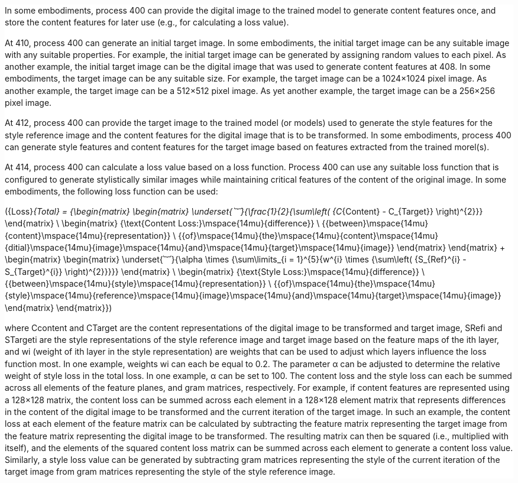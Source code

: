 In some embodiments, process 400 can provide the digital image to the trained model to generate content features once, and store the content features for later use (e.g., for calculating a loss value).

At 410, process 400 can generate an initial target image. In some embodiments, the initial target image can be any suitable image with any suitable properties. For example, the initial target image can be generated by assigning random values to each pixel. As another example, the initial target image can be the digital image that was used to generate content features at 408. In some embodiments, the target image can be any suitable size. For example, the target image can be a 1024×1024 pixel image. As another example, the target image can be a 512×512 pixel image. As yet another example, the target image can be a 256×256 pixel image.

At 412, process 400 can provide the target image to the trained model (or models) used to generate the style features for the style reference image and the content features for the digital image that is to be transformed. In some embodiments, process 400 can generate style features and content features for the target image based on features extracted from the trained morel(s).

At 414, process 400 can calculate a loss value based on a loss function. Process 400 can use any suitable loss function that is configured to generate stylistically similar images while maintaining critical features of the content of the original image. In some embodiments, the following loss function can be used:

\({Loss}_{Total} = {\begin{matrix}
\begin{matrix}
\underset{︸}{\frac{1}{2}{\sum\left( {C_{Content} - C_{Target}} \right)^{2}}}
\end{matrix} \\
\begin{matrix}
{\text{Content Loss:}\mspace{14mu}{difference}} \\
{{between}\mspace{14mu}{content}\mspace{14mu}{representation}} \\
{{of}\mspace{14mu}{the}\mspace{14mu}{content}\mspace{14mu}{ditial}\mspace{14mu}{image}\mspace{14mu}{and}\mspace{14mu}{target}\mspace{14mu}{image}}
\end{matrix}
\end{matrix} + \begin{matrix}
\begin{matrix}
\underset{︸}{\alpha \times {\sum\limits_{i = 1}^{5}{w^{i} \times {\sum\left( {S_{Ref}^{i} - S_{Target}^{i}} \right)^{2}}}}}
\end{matrix} \\
\begin{matrix}
{\text{Style Loss:}\mspace{14mu}{difference}} \\
{{between}\mspace{14mu}{style}\mspace{14mu}{representation}} \\
{{of}\mspace{14mu}{the}\mspace{14mu}{style}\mspace{14mu}{reference}\mspace{14mu}{image}\mspace{14mu}{and}\mspace{14mu}{target}\mspace{14mu}{image}}
\end{matrix}
\end{matrix}}\)

where Ccontent and CTarget are the content representations of the digital image to be transformed and target image, SRefi and STargeti are the style representations of the style reference image and target image based on the feature maps of the ith layer, and wi (weight of ith layer in the style representation) are weights that can be used to adjust which layers influence the loss function most. In one example, weights wi can each be equal to 0.2. The parameter α can be adjusted to determine the relative weight of style loss in the total loss. In one example, α can be set to 100. The content loss and the style loss can each be summed across all elements of the feature planes, and gram matrices, respectively. For example, if content features are represented using a 128×128 matrix, the content loss can be summed across each element in a 128×128 element matrix that represents differences in the content of the digital image to be transformed and the current iteration of the target image. In such an example, the content loss at each element of the feature matrix can be calculated by subtracting the feature matrix representing the target image from the feature matrix representing the digital image to be transformed. The resulting matrix can then be squared (i.e., multiplied with itself), and the elements of the squared content loss matrix can be summed across each element to generate a content loss value. Similarly, a style loss value can be generated by subtracting gram matrices representing the style of the current iteration of the target image from gram matrices representing the style of the style reference image.

